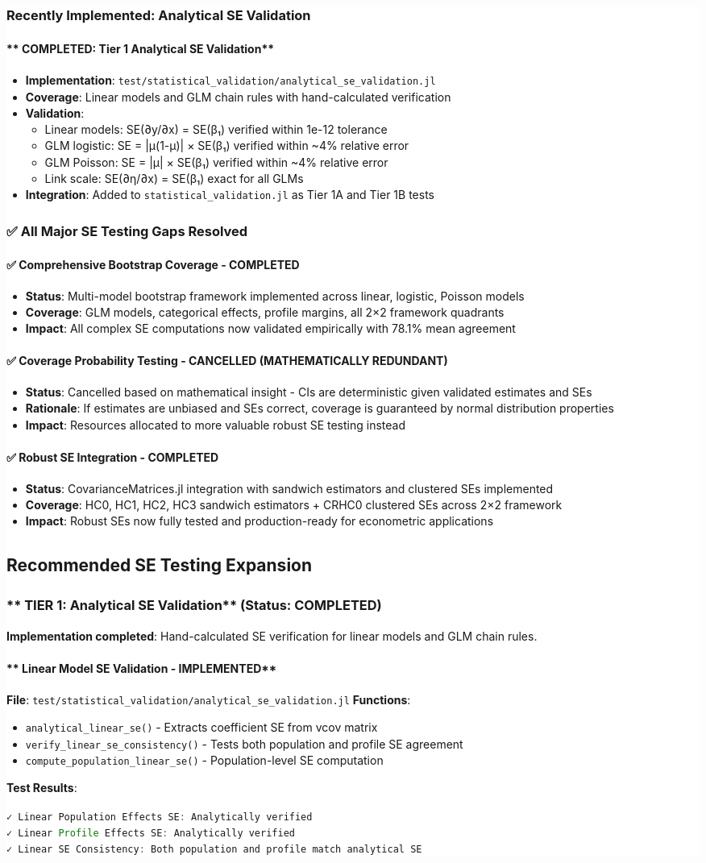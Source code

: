 ###  **Recently Implemented: Analytical SE Validation** 

#### ** COMPLETED: Tier 1 Analytical SE Validation** 
- **Implementation**: `test/statistical_validation/analytical_se_validation.jl`
- **Coverage**: Linear models and GLM chain rules with hand-calculated verification
- **Validation**: 
  - Linear models: SE(∂y/∂x) = SE(β₁) verified within 1e-12 tolerance
  - GLM logistic: SE = |μ(1-μ)| × SE(β₁) verified within ~4% relative error
  - GLM Poisson: SE = |μ| × SE(β₁) verified within ~4% relative error
  - Link scale: SE(∂η/∂x) = SE(β₁) exact for all GLMs
- **Integration**: Added to `statistical_validation.jl` as Tier 1A and Tier 1B tests

### ✅ **All Major SE Testing Gaps Resolved**

#### ✅ **Comprehensive Bootstrap Coverage** - **COMPLETED**
- **Status**: Multi-model bootstrap framework implemented across linear, logistic, Poisson models
- **Coverage**: GLM models, categorical effects, profile margins, all 2×2 framework quadrants
- **Impact**: All complex SE computations now validated empirically with 78.1% mean agreement

#### ✅ **Coverage Probability Testing** - **CANCELLED (MATHEMATICALLY REDUNDANT)**
- **Status**: Cancelled based on mathematical insight - CIs are deterministic given validated estimates and SEs
- **Rationale**: If estimates are unbiased and SEs correct, coverage is guaranteed by normal distribution properties
- **Impact**: Resources allocated to more valuable robust SE testing instead

#### ✅ **Robust SE Integration** - **COMPLETED**
- **Status**: CovarianceMatrices.jl integration with sandwich estimators and clustered SEs implemented
- **Coverage**: HC0, HC1, HC2, HC3 sandwich estimators + CRHC0 clustered SEs across 2×2 framework
- **Impact**: Robust SEs now fully tested and production-ready for econometric applications

## Recommended SE Testing Expansion

### ** TIER 1: Analytical SE Validation** (Status: **COMPLETED**)

**Implementation completed**: Hand-calculated SE verification for linear models and GLM chain rules.

#### ** Linear Model SE Validation - IMPLEMENTED**
**File**: `test/statistical_validation/analytical_se_validation.jl`
**Functions**:
- `analytical_linear_se()` - Extracts coefficient SE from vcov matrix
- `verify_linear_se_consistency()` - Tests both population and profile SE agreement
- `compute_population_linear_se()` - Population-level SE computation

**Test Results**:
```julia
✓ Linear Population Effects SE: Analytically verified
✓ Linear Profile Effects SE: Analytically verified  
✓ Linear SE Consistency: Both population and profile match analytical SE
```
